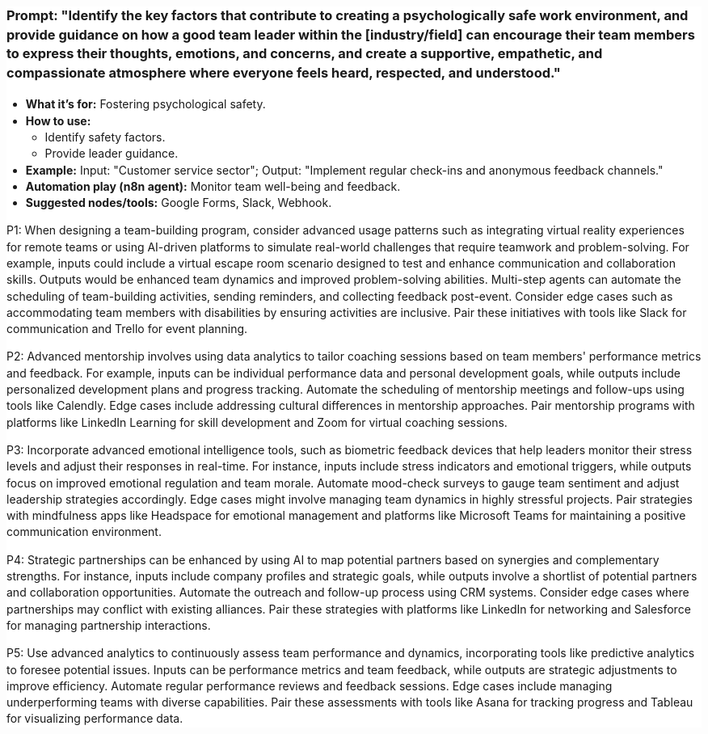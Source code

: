 ### Prompt: "Identify the key factors that contribute to creating a psychologically safe work environment, and provide guidance on how a good team leader within the [industry/field] can encourage their team members to express their thoughts, emotions, and concerns, and create a supportive, empathetic, and compassionate atmosphere where everyone feels heard, respected, and understood."
- **What it’s for:** Fostering psychological safety.
- **How to use:** 
  - Identify safety factors.
  - Provide leader guidance.
- **Example:** Input: "Customer service sector"; Output: "Implement regular check-ins and anonymous feedback channels."
- **Automation play (n8n agent):** Monitor team well-being and feedback.
- **Suggested nodes/tools:** Google Forms, Slack, Webhook.

P1: When designing a team-building program, consider advanced usage patterns such as integrating virtual reality experiences for remote teams or using AI-driven platforms to simulate real-world challenges that require teamwork and problem-solving. For example, inputs could include a virtual escape room scenario designed to test and enhance communication and collaboration skills. Outputs would be enhanced team dynamics and improved problem-solving abilities. Multi-step agents can automate the scheduling of team-building activities, sending reminders, and collecting feedback post-event. Consider edge cases such as accommodating team members with disabilities by ensuring activities are inclusive. Pair these initiatives with tools like Slack for communication and Trello for event planning.

P2: Advanced mentorship involves using data analytics to tailor coaching sessions based on team members' performance metrics and feedback. For example, inputs can be individual performance data and personal development goals, while outputs include personalized development plans and progress tracking. Automate the scheduling of mentorship meetings and follow-ups using tools like Calendly. Edge cases include addressing cultural differences in mentorship approaches. Pair mentorship programs with platforms like LinkedIn Learning for skill development and Zoom for virtual coaching sessions.

P3: Incorporate advanced emotional intelligence tools, such as biometric feedback devices that help leaders monitor their stress levels and adjust their responses in real-time. For instance, inputs include stress indicators and emotional triggers, while outputs focus on improved emotional regulation and team morale. Automate mood-check surveys to gauge team sentiment and adjust leadership strategies accordingly. Edge cases might involve managing team dynamics in highly stressful projects. Pair strategies with mindfulness apps like Headspace for emotional management and platforms like Microsoft Teams for maintaining a positive communication environment.

P4: Strategic partnerships can be enhanced by using AI to map potential partners based on synergies and complementary strengths. For instance, inputs include company profiles and strategic goals, while outputs involve a shortlist of potential partners and collaboration opportunities. Automate the outreach and follow-up process using CRM systems. Consider edge cases where partnerships may conflict with existing alliances. Pair these strategies with platforms like LinkedIn for networking and Salesforce for managing partnership interactions.

P5: Use advanced analytics to continuously assess team performance and dynamics, incorporating tools like predictive analytics to foresee potential issues. Inputs can be performance metrics and team feedback, while outputs are strategic adjustments to improve efficiency. Automate regular performance reviews and feedback sessions. Edge cases include managing underperforming teams with diverse capabilities. Pair these assessments with tools like Asana for tracking progress and Tableau for visualizing performance data.
